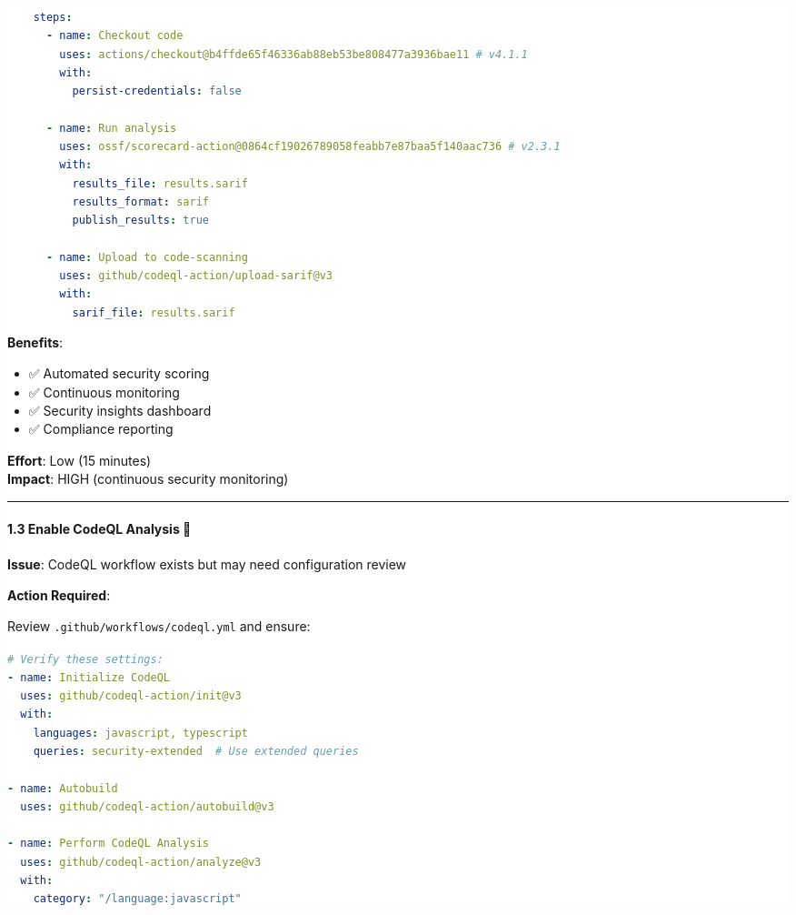```yaml
    steps:
      - name: Checkout code
        uses: actions/checkout@b4ffde65f46336ab88eb53be808477a3936bae11 # v4.1.1
        with:
          persist-credentials: false

      - name: Run analysis
        uses: ossf/scorecard-action@0864cf19026789058feabb7e87baa5f140aac736 # v2.3.1
        with:
          results_file: results.sarif
          results_format: sarif
          publish_results: true

      - name: Upload to code-scanning
        uses: github/codeql-action/upload-sarif@v3
        with:
          sarif_file: results.sarif
```

**Benefits**:
- ✅ Automated security scoring
- ✅ Continuous monitoring
- ✅ Security insights dashboard
- ✅ Compliance reporting

**Effort**: Low (15 minutes)  
**Impact**: HIGH (continuous security monitoring)

---

#### **1.3 Enable CodeQL Analysis** 🔴

**Issue**: CodeQL workflow exists but may need configuration review

**Action Required**:

Review `.github/workflows/codeql.yml` and ensure:
```yaml
# Verify these settings:
- name: Initialize CodeQL
  uses: github/codeql-action/init@v3
  with:
    languages: javascript, typescript
    queries: security-extended  # Use extended queries
    
- name: Autobuild
  uses: github/codeql-action/autobuild@v3

- name: Perform CodeQL Analysis
  uses: github/codeql-action/analyze@v3
  with:
    category: "/language:javascript"
```
